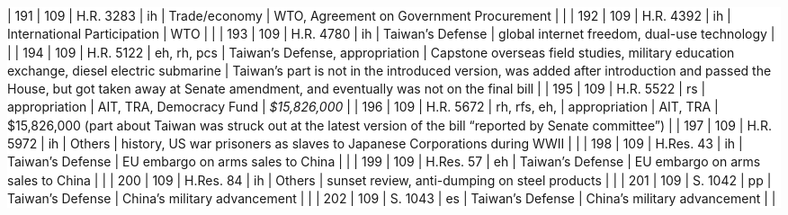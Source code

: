 | 191 | 109          | H.R. 3283      | ih           | Trade/economy                                          | WTO, Agreement on Government Procurement                                                                                                                                                     |                                                                                                                                                                                     |
| 192 | 109          | H.R. 4392      | ih           | International Participation                            | WTO                                                                                                                                                                                          |                                                                                                                                                                                     |
| 193 | 109          | H.R. 4780      | ih           | Taiwan’s Defense                                       | global internet freedom, dual-use technology                                                                                                                                                 |                                                                                                                                                                                     |
| 194 | 109          | H.R. 5122      | eh, rh, pcs  | Taiwan’s Defense, appropriation                        | Capstone overseas field studies, military education exchange, diesel electric submarine                                                                                                      | Taiwan’s part is not in the introduced version, was added after introduction and passed the House, but got taken away at Senate amendment, and eventually was not on the final bill |
| 195 | 109          | H.R. 5522      | rs           | appropriation                                          | AIT, TRA, Democracy Fund                                                                                                                                                                     | *$15,826,000*                                                                                                                                                                       |
| 196 | 109          | H.R. 5672      | rh, rfs, eh, | appropriation                                          | AIT, TRA                                                                                                                                                                                     | $15,826,000 (part about Taiwan was struck out at the latest version of the bill “reported by Senate committee”)                                                                     |
| 197 | 109          | H.R. 5972      | ih           | Others                                                 | history, US war prisoners as slaves to Japanese Corporations during WWII                                                                                                                     |                                                                                                                                                                                     |
| 198 | 109          | H.Res. 43      | ih           | Taiwan’s Defense                                       | EU embargo on arms sales to China                                                                                                                                                            |                                                                                                                                                                                     |
| 199 | 109          | H.Res. 57      | eh           | Taiwan’s Defense                                       | EU embargo on arms sales to China                                                                                                                                                            |                                                                                                                                                                                     |
| 200 | 109          | H.Res. 84      | ih           | Others                                                 | sunset review, anti-dumping on steel products                                                                                                                                                |                                                                                                                                                                                     |
| 201 | 109          | S. 1042        | pp           | Taiwan’s Defense                                       | China’s military advancement                                                                                                                                                                 |                                                                                                                                                                                     |
| 202 | 109          | S. 1043        | es           | Taiwan’s Defense                                       | China’s military advancement                                                                                                                                                                 |                                                                                                                                                                                     |